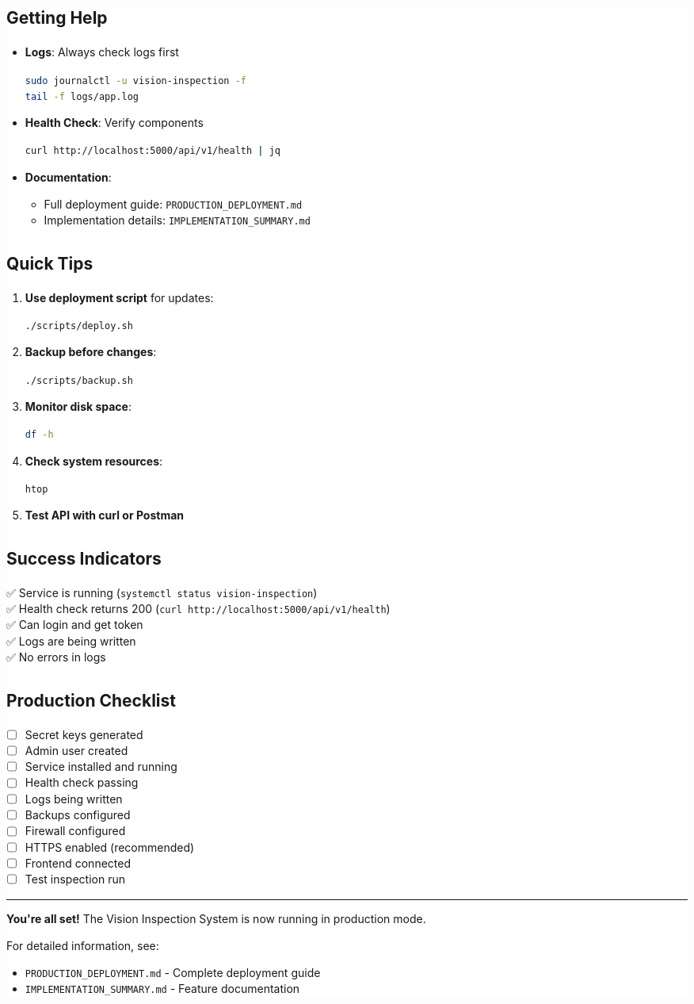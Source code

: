## Getting Help

- **Logs**: Always check logs first
  ```bash
  sudo journalctl -u vision-inspection -f
  tail -f logs/app.log
  ```

- **Health Check**: Verify components
  ```bash
  curl http://localhost:5000/api/v1/health | jq
  ```

- **Documentation**: 
  - Full deployment guide: `PRODUCTION_DEPLOYMENT.md`
  - Implementation details: `IMPLEMENTATION_SUMMARY.md`

## Quick Tips

1. **Use deployment script** for updates:
   ```bash
   ./scripts/deploy.sh
   ```

2. **Backup before changes**:
   ```bash
   ./scripts/backup.sh
   ```

3. **Monitor disk space**:
   ```bash
   df -h
   ```

4. **Check system resources**:
   ```bash
   htop
   ```

5. **Test API with curl or Postman**

## Success Indicators

✅ Service is running (`systemctl status vision-inspection`)  
✅ Health check returns 200 (`curl http://localhost:5000/api/v1/health`)  
✅ Can login and get token  
✅ Logs are being written  
✅ No errors in logs  

## Production Checklist

- [ ] Secret keys generated
- [ ] Admin user created
- [ ] Service installed and running
- [ ] Health check passing
- [ ] Logs being written
- [ ] Backups configured
- [ ] Firewall configured
- [ ] HTTPS enabled (recommended)
- [ ] Frontend connected
- [ ] Test inspection run

---

**You're all set!** The Vision Inspection System is now running in production mode.

For detailed information, see:
- `PRODUCTION_DEPLOYMENT.md` - Complete deployment guide
- `IMPLEMENTATION_SUMMARY.md` - Feature documentation
